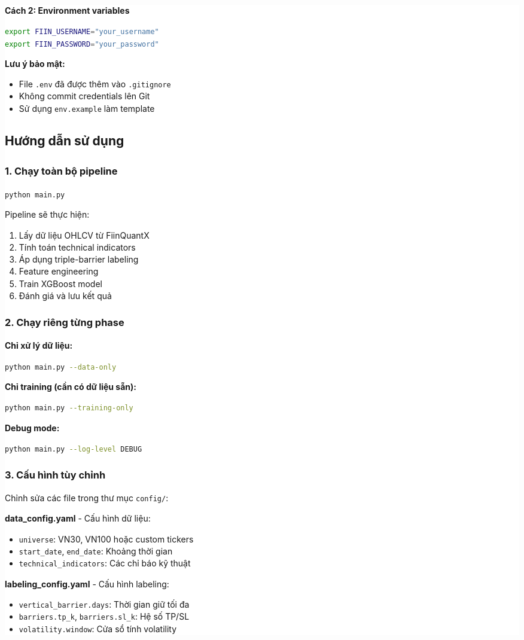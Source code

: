 **Cách 2: Environment variables**

```bash
export FIIN_USERNAME="your_username"
export FIIN_PASSWORD="your_password"
```

**Lưu ý bảo mật:**
- File `.env` đã được thêm vào `.gitignore`
- Không commit credentials lên Git
- Sử dụng `env.example` làm template

## Hướng dẫn sử dụng

### 1. Chạy toàn bộ pipeline

```bash
python main.py
```

Pipeline sẽ thực hiện:
1. Lấy dữ liệu OHLCV từ FiinQuantX
2. Tính toán technical indicators 
3. Áp dụng triple-barrier labeling
4. Feature engineering
5. Train XGBoost model
6. Đánh giá và lưu kết quả

### 2. Chạy riêng từng phase

**Chỉ xử lý dữ liệu:**
```bash
python main.py --data-only
```

**Chỉ training (cần có dữ liệu sẵn):**
```bash
python main.py --training-only
```

**Debug mode:**
```bash
python main.py --log-level DEBUG
```

### 3. Cấu hình tùy chỉnh

Chỉnh sửa các file trong thư mục `config/`:

**data_config.yaml** - Cấu hình dữ liệu:
- `universe`: VN30, VN100 hoặc custom tickers
- `start_date`, `end_date`: Khoảng thời gian
- `technical_indicators`: Các chỉ báo kỹ thuật

**labeling_config.yaml** - Cấu hình labeling:
- `vertical_barrier.days`: Thời gian giữ tối đa
- `barriers.tp_k`, `barriers.sl_k`: Hệ số TP/SL
- `volatility.window`: Cửa sổ tính volatility
